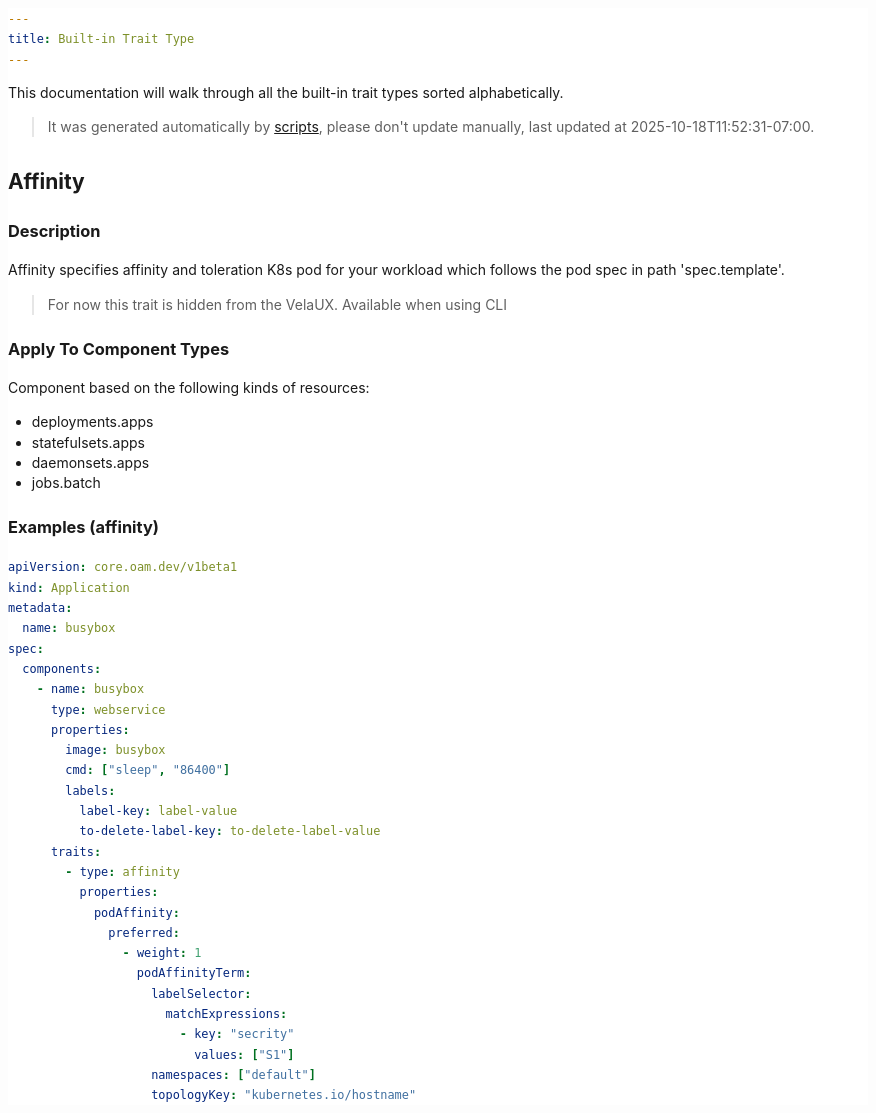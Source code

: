 ```yaml
---
title: Built-in Trait Type
---
```


This documentation will walk through all the built-in trait types sorted alphabetically.

> It was generated automatically by [scripts](../../contributor/cli-ref-doc.md), please don't update manually, last updated at 2025-10-18T11:52:31-07:00.

## Affinity

### Description

Affinity specifies affinity and toleration K8s pod for your workload which follows the pod spec in path 'spec.template'.

> For now this trait is hidden from the VelaUX. Available when using CLI

### Apply To Component Types

Component based on the following kinds of resources:
- deployments.apps
- statefulsets.apps
- daemonsets.apps
- jobs.batch



### Examples (affinity)

```yaml
apiVersion: core.oam.dev/v1beta1
kind: Application
metadata:
  name: busybox
spec:
  components:
    - name: busybox
      type: webservice
      properties:
        image: busybox
        cmd: ["sleep", "86400"]
        labels:
          label-key: label-value
          to-delete-label-key: to-delete-label-value
      traits:
        - type: affinity
          properties:
            podAffinity:
              preferred:
                - weight: 1
                  podAffinityTerm:
                    labelSelector:
                      matchExpressions:
                        - key: "secrity"
                          values: ["S1"]
                    namespaces: ["default"]
                    topologyKey: "kubernetes.io/hostname"
```
